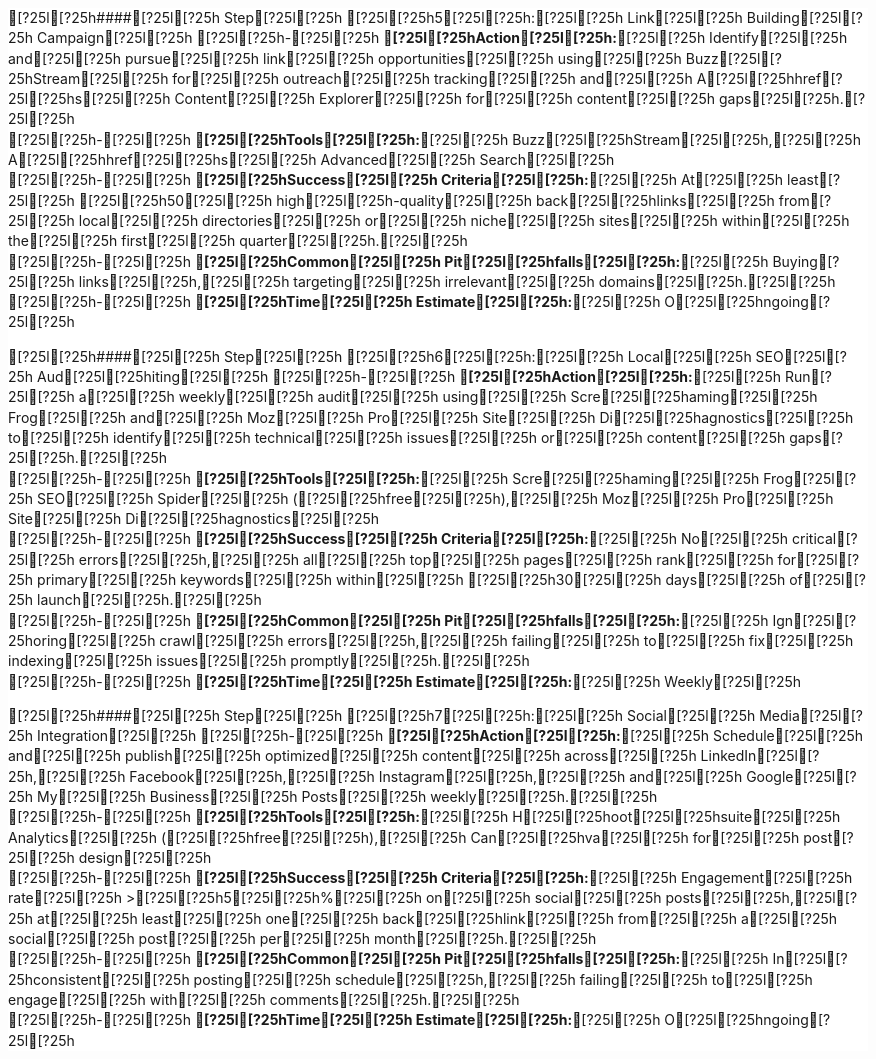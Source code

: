 [?25l[?25h####[?25l[?25h Step[?25l[?25h [?25l[?25h5[?25l[?25h:[?25l[?25h Link[?25l[?25h Building[?25l[?25h Campaign[?25l[?25h
[?25l[?25h-[?25l[?25h **[?25l[?25hAction[?25l[?25h:**[?25l[?25h Identify[?25l[?25h and[?25l[?25h pursue[?25l[?25h link[?25l[?25h opportunities[?25l[?25h using[?25l[?25h Buzz[?25l[?25hStream[?25l[?25h for[?25l[?25h outreach[?25l[?25h tracking[?25l[?25h and[?25l[?25h A[?25l[?25hhref[?25l[?25hs[?25l[?25h Content[?25l[?25h Explorer[?25l[?25h for[?25l[?25h content[?25l[?25h gaps[?25l[?25h.[?25l[?25h  
[?25l[?25h-[?25l[?25h **[?25l[?25hTools[?25l[?25h:**[?25l[?25h Buzz[?25l[?25hStream[?25l[?25h,[?25l[?25h A[?25l[?25hhref[?25l[?25hs[?25l[?25h Advanced[?25l[?25h Search[?25l[?25h  
[?25l[?25h-[?25l[?25h **[?25l[?25hSuccess[?25l[?25h Criteria[?25l[?25h:**[?25l[?25h At[?25l[?25h least[?25l[?25h [?25l[?25h50[?25l[?25h high[?25l[?25h-quality[?25l[?25h back[?25l[?25hlinks[?25l[?25h from[?25l[?25h local[?25l[?25h directories[?25l[?25h or[?25l[?25h niche[?25l[?25h sites[?25l[?25h within[?25l[?25h the[?25l[?25h first[?25l[?25h quarter[?25l[?25h.[?25l[?25h  
[?25l[?25h-[?25l[?25h **[?25l[?25hCommon[?25l[?25h Pit[?25l[?25hfalls[?25l[?25h:**[?25l[?25h Buying[?25l[?25h links[?25l[?25h,[?25l[?25h targeting[?25l[?25h irrelevant[?25l[?25h domains[?25l[?25h.[?25l[?25h  
[?25l[?25h-[?25l[?25h **[?25l[?25hTime[?25l[?25h Estimate[?25l[?25h:**[?25l[?25h O[?25l[?25hngoing[?25l[?25h  

[?25l[?25h####[?25l[?25h Step[?25l[?25h [?25l[?25h6[?25l[?25h:[?25l[?25h Local[?25l[?25h SEO[?25l[?25h Aud[?25l[?25hiting[?25l[?25h
[?25l[?25h-[?25l[?25h **[?25l[?25hAction[?25l[?25h:**[?25l[?25h Run[?25l[?25h a[?25l[?25h weekly[?25l[?25h audit[?25l[?25h using[?25l[?25h Scre[?25l[?25haming[?25l[?25h Frog[?25l[?25h and[?25l[?25h Moz[?25l[?25h Pro[?25l[?25h Site[?25l[?25h Di[?25l[?25hagnostics[?25l[?25h to[?25l[?25h identify[?25l[?25h technical[?25l[?25h issues[?25l[?25h or[?25l[?25h content[?25l[?25h gaps[?25l[?25h.[?25l[?25h  
[?25l[?25h-[?25l[?25h **[?25l[?25hTools[?25l[?25h:**[?25l[?25h Scre[?25l[?25haming[?25l[?25h Frog[?25l[?25h SEO[?25l[?25h Spider[?25l[?25h ([?25l[?25hfree[?25l[?25h),[?25l[?25h Moz[?25l[?25h Pro[?25l[?25h Site[?25l[?25h Di[?25l[?25hagnostics[?25l[?25h  
[?25l[?25h-[?25l[?25h **[?25l[?25hSuccess[?25l[?25h Criteria[?25l[?25h:**[?25l[?25h No[?25l[?25h critical[?25l[?25h errors[?25l[?25h,[?25l[?25h all[?25l[?25h top[?25l[?25h pages[?25l[?25h rank[?25l[?25h for[?25l[?25h primary[?25l[?25h keywords[?25l[?25h within[?25l[?25h [?25l[?25h30[?25l[?25h days[?25l[?25h of[?25l[?25h launch[?25l[?25h.[?25l[?25h  
[?25l[?25h-[?25l[?25h **[?25l[?25hCommon[?25l[?25h Pit[?25l[?25hfalls[?25l[?25h:**[?25l[?25h Ign[?25l[?25horing[?25l[?25h crawl[?25l[?25h errors[?25l[?25h,[?25l[?25h failing[?25l[?25h to[?25l[?25h fix[?25l[?25h indexing[?25l[?25h issues[?25l[?25h promptly[?25l[?25h.[?25l[?25h  
[?25l[?25h-[?25l[?25h **[?25l[?25hTime[?25l[?25h Estimate[?25l[?25h:**[?25l[?25h Weekly[?25l[?25h  

[?25l[?25h####[?25l[?25h Step[?25l[?25h [?25l[?25h7[?25l[?25h:[?25l[?25h Social[?25l[?25h Media[?25l[?25h Integration[?25l[?25h
[?25l[?25h-[?25l[?25h **[?25l[?25hAction[?25l[?25h:**[?25l[?25h Schedule[?25l[?25h and[?25l[?25h publish[?25l[?25h optimized[?25l[?25h content[?25l[?25h across[?25l[?25h LinkedIn[?25l[?25h,[?25l[?25h Facebook[?25l[?25h,[?25l[?25h Instagram[?25l[?25h,[?25l[?25h and[?25l[?25h Google[?25l[?25h My[?25l[?25h Business[?25l[?25h Posts[?25l[?25h weekly[?25l[?25h.[?25l[?25h  
[?25l[?25h-[?25l[?25h **[?25l[?25hTools[?25l[?25h:**[?25l[?25h H[?25l[?25hoot[?25l[?25hsuite[?25l[?25h Analytics[?25l[?25h ([?25l[?25hfree[?25l[?25h),[?25l[?25h Can[?25l[?25hva[?25l[?25h for[?25l[?25h post[?25l[?25h design[?25l[?25h  
[?25l[?25h-[?25l[?25h **[?25l[?25hSuccess[?25l[?25h Criteria[?25l[?25h:**[?25l[?25h Engagement[?25l[?25h rate[?25l[?25h >[?25l[?25h5[?25l[?25h%[?25l[?25h on[?25l[?25h social[?25l[?25h posts[?25l[?25h,[?25l[?25h at[?25l[?25h least[?25l[?25h one[?25l[?25h back[?25l[?25hlink[?25l[?25h from[?25l[?25h a[?25l[?25h social[?25l[?25h post[?25l[?25h per[?25l[?25h month[?25l[?25h.[?25l[?25h  
[?25l[?25h-[?25l[?25h **[?25l[?25hCommon[?25l[?25h Pit[?25l[?25hfalls[?25l[?25h:**[?25l[?25h In[?25l[?25hconsistent[?25l[?25h posting[?25l[?25h schedule[?25l[?25h,[?25l[?25h failing[?25l[?25h to[?25l[?25h engage[?25l[?25h with[?25l[?25h comments[?25l[?25h.[?25l[?25h  
[?25l[?25h-[?25l[?25h **[?25l[?25hTime[?25l[?25h Estimate[?25l[?25h:**[?25l[?25h O[?25l[?25hngoing[?25l[?25h  
